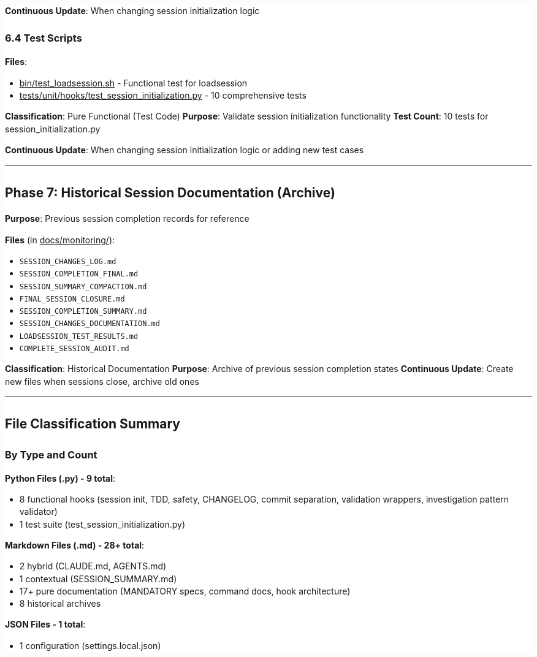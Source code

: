 **Continuous Update**: When changing session initialization logic

### 6.4 Test Scripts

**Files**:
- [bin/test_loadsession.sh](../bin/test_loadsession.sh) - Functional test for loadsession
- [tests/unit/hooks/test_session_initialization.py](../tests/unit/hooks/test_session_initialization.py) - 10 comprehensive tests

**Classification**: Pure Functional (Test Code)
**Purpose**: Validate session initialization functionality
**Test Count**: 10 tests for session_initialization.py

**Continuous Update**: When changing session initialization logic or adding new test cases

---

## Phase 7: Historical Session Documentation (Archive)

**Purpose**: Previous session completion records for reference

**Files** (in [docs/monitoring/](monitoring/)):
- `SESSION_CHANGES_LOG.md`
- `SESSION_COMPLETION_FINAL.md`
- `SESSION_SUMMARY_COMPACTION.md`
- `FINAL_SESSION_CLOSURE.md`
- `SESSION_COMPLETION_SUMMARY.md`
- `SESSION_CHANGES_DOCUMENTATION.md`
- `LOADSESSION_TEST_RESULTS.md`
- `COMPLETE_SESSION_AUDIT.md`

**Classification**: Historical Documentation
**Purpose**: Archive of previous session completion states
**Continuous Update**: Create new files when sessions close, archive old ones

---

## File Classification Summary

### By Type and Count

**Python Files (.py) - 9 total**:
- 8 functional hooks (session init, TDD, safety, CHANGELOG, commit separation, validation wrappers, investigation pattern validator)
- 1 test suite (test_session_initialization.py)

**Markdown Files (.md) - 28+ total**:
- 2 hybrid (CLAUDE.md, AGENTS.md)
- 1 contextual (SESSION_SUMMARY.md)
- 17+ pure documentation (MANDATORY specs, command docs, hook architecture)
- 8 historical archives

**JSON Files - 1 total**:
- 1 configuration (settings.local.json)
